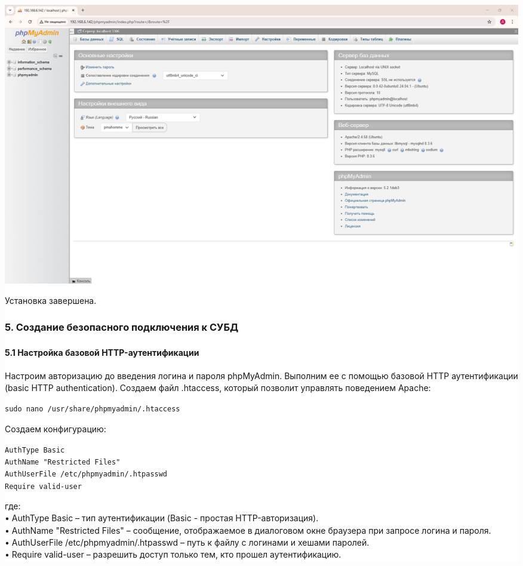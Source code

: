 <p align="center"><img alt="рабочая область phpMyAdmin" src=/topics/installing-the-server-software/how-to-install-phpmyadmin-on-ubuntu-server/static/ru_image_11.png width=1024></p>

Установка завершена.

### <a id="title5">5. Создание безопасного подключения к СУБД </a>
#### <a id="title6">5.1 Настройка базовой HTTP-аутентификации </a>

Настроим авторизацию до введения логина и пароля phpMyAdmin. Выполним ее с помощью базовой HTTP аутентификации (basic HTTP authentication).
Создаем файл .htaccess, который позволит управлять поведением Apache:

```
sudo nano /usr/share/phpmyadmin/.htaccess
```

Создаем конфигурацию:

```
AuthType Basic 
AuthName "Restricted Files"
AuthUserFile /etc/phpmyadmin/.htpasswd
Require valid-user
```

где:\
•	AuthType Basic – тип аутентификации (Basic - простая HTTP-авторизация).\
•	AuthName "Restricted Files" – сообщение, отображаемое в диалоговом окне браузера при запросе логина и пароля.\
•	AuthUserFile /etc/phpmyadmin/.htpasswd – путь к файлу с логинами и хешами паролей.\
•	Require valid-user – разрешить доступ только тем, кто прошел аутентификацию.
